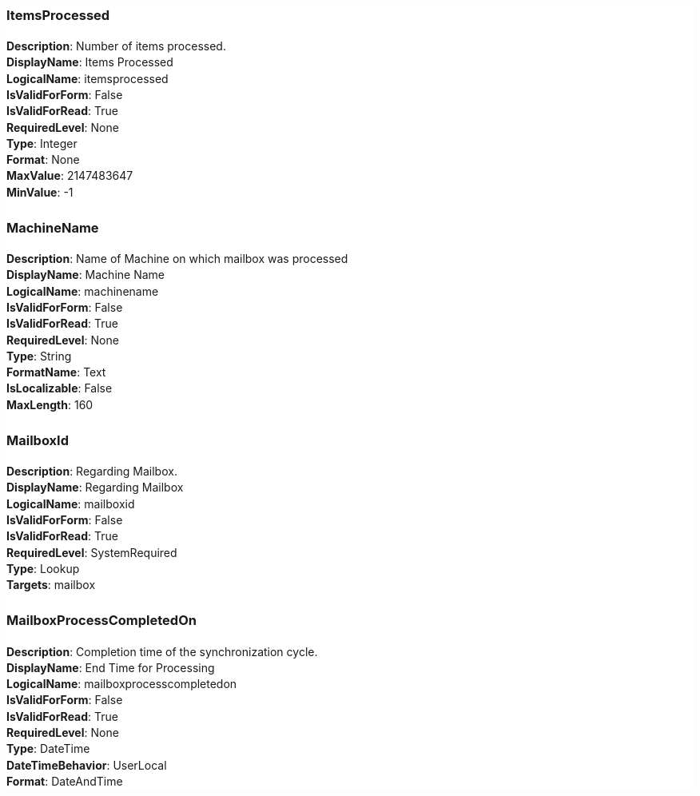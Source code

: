 
### <a name="BKMK_ItemsProcessed"></a> ItemsProcessed

**Description**: Number of items processed.<br />
**DisplayName**: Items Processed<br />
**LogicalName**: itemsprocessed<br />
**IsValidForForm**: False<br />
**IsValidForRead**: True<br />
**RequiredLevel**: None<br />
**Type**: Integer<br />
**Format**: None<br />
**MaxValue**: 2147483647<br />
**MinValue**: -1


### <a name="BKMK_MachineName"></a> MachineName

**Description**: Name of Machine on which mailbox was processed<br />
**DisplayName**: Machine Name<br />
**LogicalName**: machinename<br />
**IsValidForForm**: False<br />
**IsValidForRead**: True<br />
**RequiredLevel**: None<br />
**Type**: String<br />
**FormatName**: Text<br />
**IsLocalizable**: False<br />
**MaxLength**: 160


### <a name="BKMK_MailboxId"></a> MailboxId

**Description**: Regarding Mailbox.<br />
**DisplayName**: Regarding Mailbox<br />
**LogicalName**: mailboxid<br />
**IsValidForForm**: False<br />
**IsValidForRead**: True<br />
**RequiredLevel**: SystemRequired<br />
**Type**: Lookup<br />
**Targets**: mailbox


### <a name="BKMK_MailboxProcessCompletedOn"></a> MailboxProcessCompletedOn

**Description**: Completion time of the synchronization cycle.<br />
**DisplayName**: End Time for Processing<br />
**LogicalName**: mailboxprocesscompletedon<br />
**IsValidForForm**: False<br />
**IsValidForRead**: True<br />
**RequiredLevel**: None<br />
**Type**: DateTime<br />
**DateTimeBehavior**: UserLocal<br />
**Format**: DateAndTime
